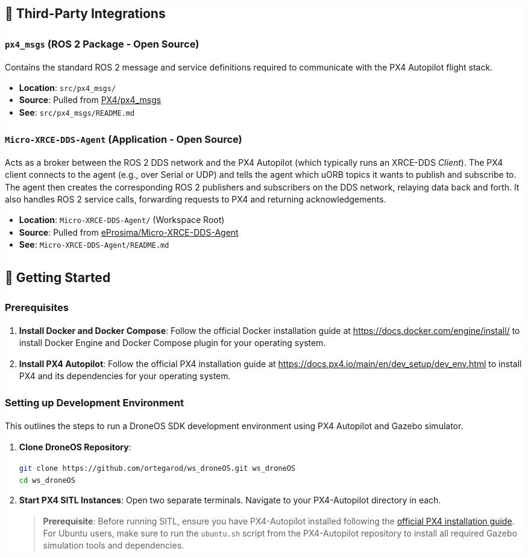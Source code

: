 ## 🔗 Third-Party Integrations

### `px4_msgs` (ROS 2 Package - Open Source)

Contains the standard ROS 2 message and service definitions required to communicate with the PX4 Autopilot flight stack.

- **Location**: `src/px4_msgs/`
- **Source**: Pulled from [PX4/px4_msgs](https://github.com/PX4/px4_msgs)
- **See**: `src/px4_msgs/README.md`

### `Micro-XRCE-DDS-Agent` (Application - Open Source)

Acts as a broker between the ROS 2 DDS network and the PX4 Autopilot (which typically runs an XRCE-DDS *Client*). The PX4 client connects to the agent (e.g., over Serial or UDP) and tells the agent which uORB topics it wants to publish and subscribe to. The agent then creates the corresponding ROS 2 publishers and subscribers on the DDS network, relaying data back and forth. It also handles ROS 2 service calls, forwarding requests to PX4 and returning acknowledgements.

- **Location**: `Micro-XRCE-DDS-Agent/` (Workspace Root)
- **Source**: Pulled from [eProsima/Micro-XRCE-DDS-Agent](https://github.com/eProsima/Micro-XRCE-DDS-Agent)
- **See**: `Micro-XRCE-DDS-Agent/README.md`

## 🚀 Getting Started

### Prerequisites

1. **Install Docker and Docker Compose**:
   Follow the official Docker installation guide at https://docs.docker.com/engine/install/ to install Docker Engine and Docker Compose plugin for your operating system.

2. **Install PX4 Autopilot**:
   Follow the official PX4 installation guide at https://docs.px4.io/main/en/dev_setup/dev_env.html to install PX4 and its dependencies for your operating system.

### Setting up Development Environment

This outlines the steps to run a DroneOS SDK development environment using PX4 Autopilot and Gazebo simulator.


1. **Clone DroneOS Repository**:
   ```bash
   git clone https://github.com/ortegarod/ws_droneOS.git ws_droneOS
   cd ws_droneOS
   ```

2. **Start PX4 SITL Instances**:
   Open two separate terminals. Navigate to your PX4-Autopilot directory in each.

   > **Prerequisite**: Before running SITL, ensure you have PX4-Autopilot installed following the [official PX4 installation guide](https://docs.px4.io/main/en/dev_setup/dev_env_linux_ubuntu.html). For Ubuntu users, make sure to run the `ubuntu.sh` script from the PX4-Autopilot repository to install all required Gazebo simulation tools and dependencies.

